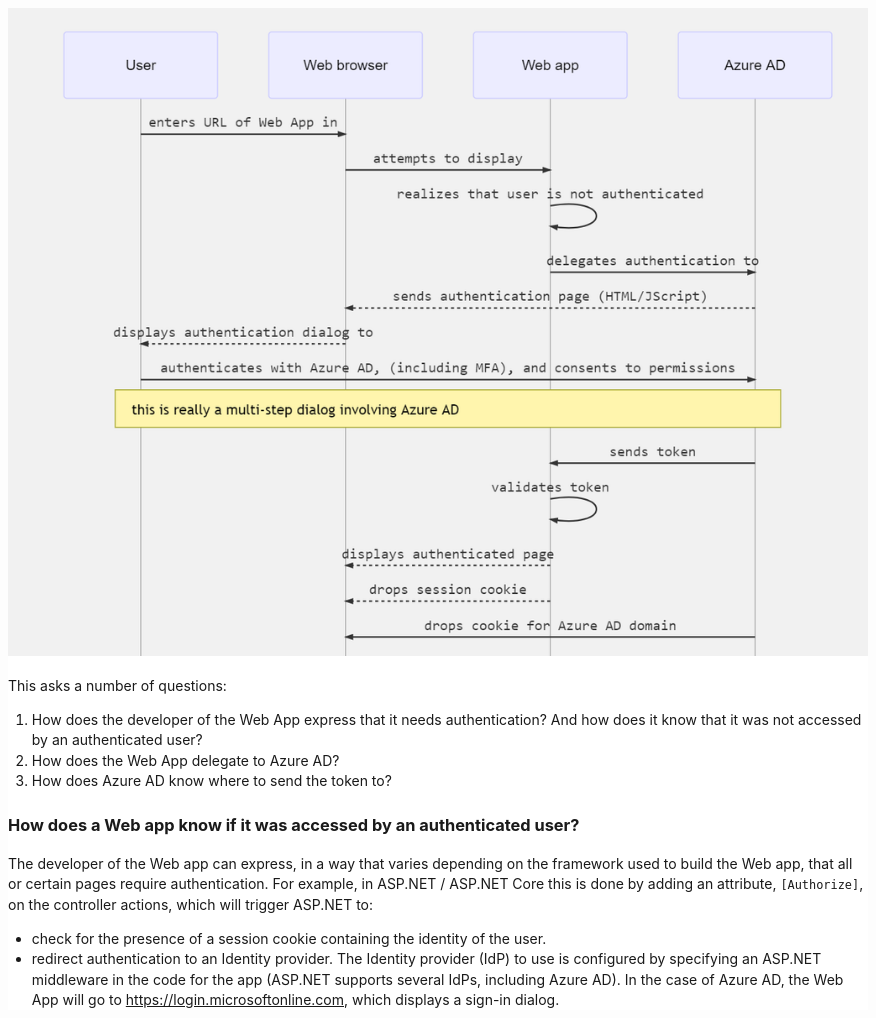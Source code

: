 ![Web app how it appears to be](media/authentication-basics/web-app-how-it-appears-to-be.png)


This asks a number of questions:

1. How does the developer of the Web App express that it needs authentication? And how does it know that it was not accessed by an authenticated user?
1. How does the Web App delegate to Azure AD?
1. How does Azure AD know where to send the token to?

### How does a Web app know if it was accessed by an authenticated user?

The developer of the Web app can express, in a way that varies depending on the framework used to build the Web app, that all or certain pages require authentication. For example, in ASP.NET / ASP.NET Core this is done by adding an attribute, `[Authorize]`, on the controller actions, which will trigger ASP.NET to:

- check for the presence of a session cookie containing the identity of the user.
- redirect authentication to an Identity provider. The Identity provider (IdP) to use is configured by specifying an ASP.NET middleware in the code for the app (ASP.NET supports several IdPs, including Azure AD). In the case of Azure AD, the Web App will go to https://login.microsoftonline.com, which displays a sign-in dialog.
